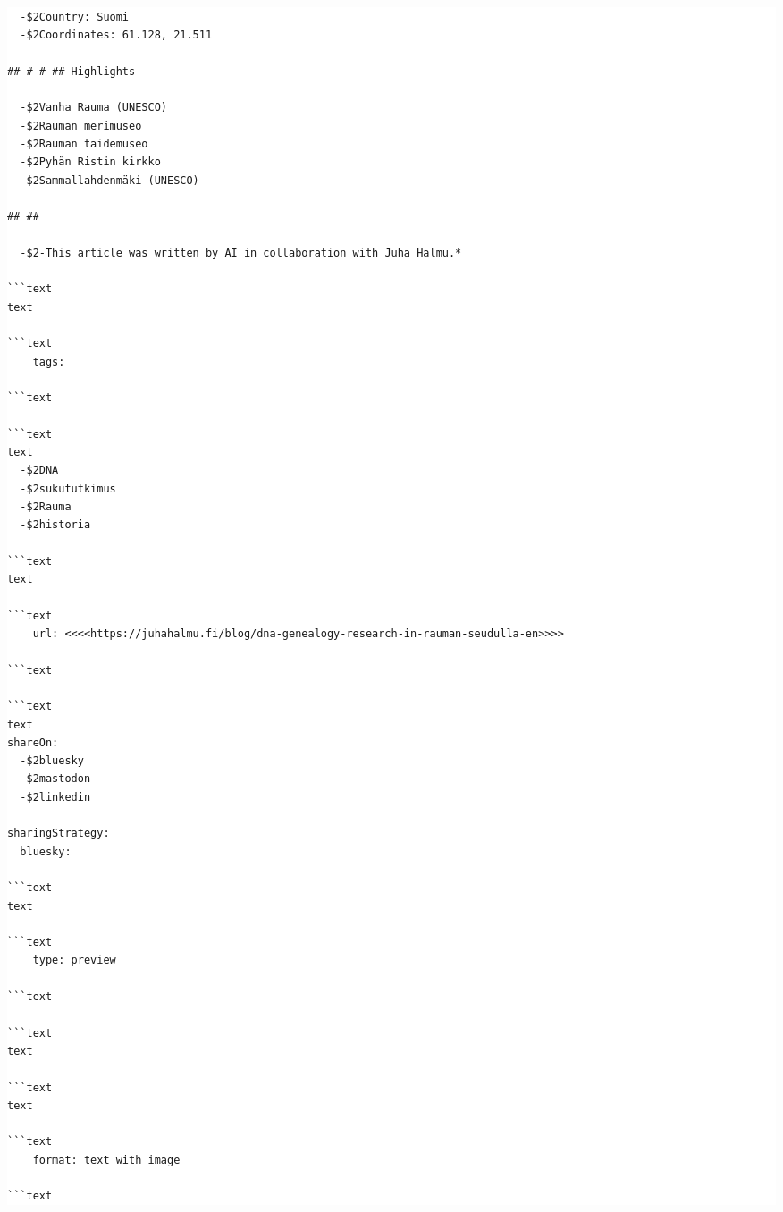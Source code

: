 ```text
  -$2Country: Suomi
  -$2Coordinates: 61.128, 21.511

## # # ## Highlights

  -$2Vanha Rauma (UNESCO)
  -$2Rauman merimuseo
  -$2Rauman taidemuseo
  -$2Pyhän Ristin kirkko
  -$2Sammallahdenmäki (UNESCO)

## ##

  -$2-This article was written by AI in collaboration with Juha Halmu.*

```text
text

```text
    tags:

```text

```text
text
  -$2DNA
  -$2sukututkimus
  -$2Rauma
  -$2historia

```text
text

```text
    url: <<<<https://juhahalmu.fi/blog/dna-genealogy-research-in-rauman-seudulla-en>>>>

```text

```text
text
shareOn:
  -$2bluesky
  -$2mastodon
  -$2linkedin

sharingStrategy:
  bluesky:

```text
text

```text
    type: preview

```text

```text
text

```text
text

```text
    format: text_with_image

```text
```